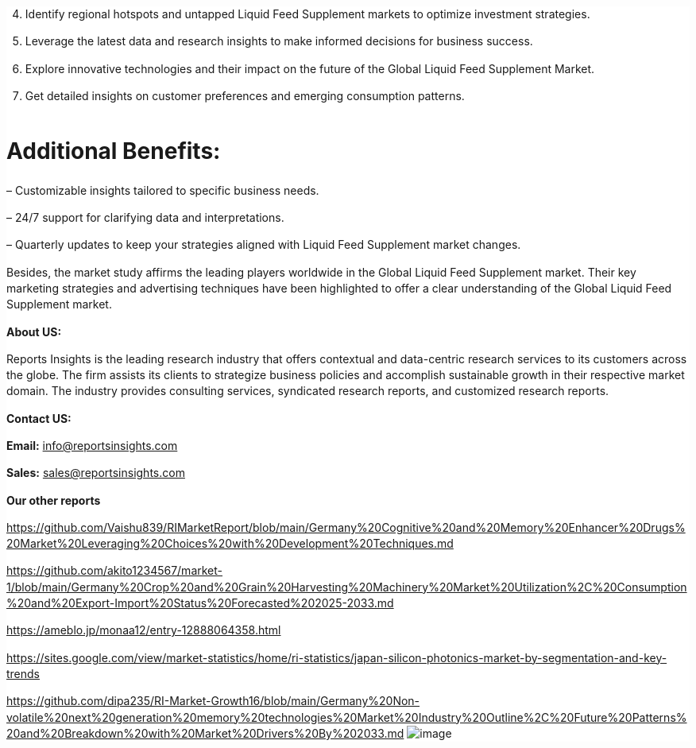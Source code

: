 4. Identify regional hotspots and untapped Liquid Feed Supplement markets to optimize investment strategies.

5. Leverage the latest data and research insights to make informed decisions for business success.

6. Explore innovative technologies and their impact on the future of the Global Liquid Feed Supplement Market.

7. Get detailed insights on customer preferences and emerging consumption patterns.

# <strong>Additional Benefits:</strong>

– Customizable insights tailored to specific business needs.

– 24/7 support for clarifying data and interpretations.

– Quarterly updates to keep your strategies aligned with Liquid Feed Supplement market changes.

Besides, the market study affirms the leading players worldwide in the Global Liquid Feed Supplement market. Their key marketing strategies and advertising techniques have been highlighted to offer a clear understanding of the Global Liquid Feed Supplement market.

<strong><strong>About US</strong>:</strong>

Reports Insights is the leading research industry that offers contextual and data-centric research services to its customers across the globe. The firm assists its clients to strategize business policies and accomplish sustainable growth in their respective market domain. The industry provides consulting services, syndicated research reports, and customized research reports.

<strong>Contact US:</strong>

<p class=><b>Email:</b> <a href=mailto:info@reportsinsights.com>info@reportsinsights.com</a></p>
<p class=><b>Sales:</b> <a href=mailto:sales@reportsinsights.com>sales@reportsinsights.com</a></p>

<strong>Our other reports</strong>

<a href=https://github.com/Vaishu839/RIMarketReport/blob/main/Germany%20Cognitive%20and%20Memory%20Enhancer%20Drugs%20Market%20Leveraging%20Choices%20with%20Development%20Techniques.md>https://github.com/Vaishu839/RIMarketReport/blob/main/Germany%20Cognitive%20and%20Memory%20Enhancer%20Drugs%20Market%20Leveraging%20Choices%20with%20Development%20Techniques.md</a>

<a href=https://github.com/akito1234567/market-1/blob/main/Germany%20Crop%20and%20Grain%20Harvesting%20Machinery%20Market%20Utilization%2C%20Consumption%20and%20Export-Import%20Status%20Forecasted%202025-2033.md>https://github.com/akito1234567/market-1/blob/main/Germany%20Crop%20and%20Grain%20Harvesting%20Machinery%20Market%20Utilization%2C%20Consumption%20and%20Export-Import%20Status%20Forecasted%202025-2033.md</a>

<a href=https://ameblo.jp/monaa12/entry-12888064358.html>https://ameblo.jp/monaa12/entry-12888064358.html</a>

<a href=https://sites.google.com/view/market-statistics/home/ri-statistics/japan-silicon-photonics-market-by-segmentation-and-key-trends>https://sites.google.com/view/market-statistics/home/ri-statistics/japan-silicon-photonics-market-by-segmentation-and-key-trends</a>

<a href=https://github.com/dipa235/RI-Market-Growth16/blob/main/Germany%20Non-volatile%20next%20generation%20memory%20technologies%20Market%20Industry%20Outline%2C%20Future%20Patterns%20and%20Breakdown%20with%20Market%20Drivers%20By%202033.md>https://github.com/dipa235/RI-Market-Growth16/blob/main/Germany%20Non-volatile%20next%20generation%20memory%20technologies%20Market%20Industry%20Outline%2C%20Future%20Patterns%20and%20Breakdown%20with%20Market%20Drivers%20By%202033.md</a>
![image](https://github.com/user-attachments/assets/db8d9878-2591-478f-af52-375d1843309d)
